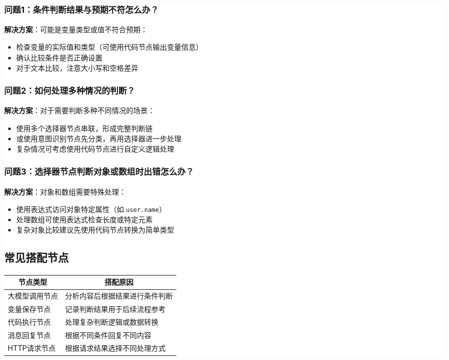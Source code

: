 ### 问题1：条件判断结果与预期不符怎么办？
**解决方案**：可能是变量类型或值不符合预期：
- 检查变量的实际值和类型（可使用代码节点输出变量信息）
- 确认比较条件是否正确设置
- 对于文本比较，注意大小写和空格差异
### 问题2：如何处理多种情况的判断？
**解决方案**：对于需要判断多种不同情况的场景：
- 使用多个选择器节点串联，形成完整判断链
- 或使用意图识别节点先分类，再用选择器进一步处理
- 复杂情况可考虑使用代码节点进行自定义逻辑处理
### 问题3：选择器节点判断对象或数组时出错怎么办？
**解决方案**：对象和数组需要特殊处理：
- 使用表达式访问对象特定属性（如 `user.name`）
- 处理数组可使用表达式检查长度或特定元素
- 复杂对象比较建议先使用代码节点转换为简单类型
## 常见搭配节点
|节点类型|搭配原因|
|---|---|
|大模型调用节点|分析内容后根据结果进行条件判断|
|变量保存节点|记录判断结果用于后续流程参考|
|代码执行节点|处理复杂判断逻辑或数据转换|
|消息回复节点|根据不同条件回复不同内容|
|HTTP请求节点|根据请求结果选择不同处理方式|